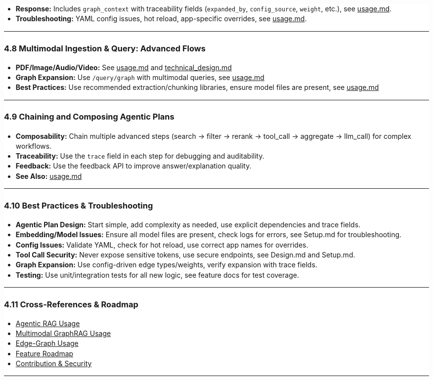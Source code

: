 - **Response:** Includes `graph_context` with traceability fields (`expanded_by`, `config_source`, `weight`, etc.), see [usage.md](feature/edge-graph/usage.md#Filtering-by-Edge-Type-Weight-and-Metadata).
- **Troubleshooting:** YAML config issues, hot reload, app-specific overrides, see [usage.md](feature/edge-graph/usage.md#Step-by-Step-Modifying-and-Using-the-Edge-Types-Config).

---

### 4.8 Multimodal Ingestion & Query: Advanced Flows

- **PDF/Image/Audio/Video:** See [usage.md](feature/agentic-multimodal-graphrag/usage.md#2-Ingesting-Documents) and [technical_design.md](feature/agentic-multimodal-graphrag/technical_design.md)
- **Graph Expansion:** Use `/query/graph` with multimodal queries, see [usage.md](feature/agentic-multimodal-graphrag/usage.md#6-GraphRAG-Query-API-Usage-querygraph)
- **Best Practices:** Use recommended extraction/chunking libraries, ensure model files are present, see [usage.md](feature/agentic-multimodal-graphrag/usage.md#7-Recommended-Extraction--Chunking-LibrariesAPIs-20242025)

---

### 4.9 Chaining and Composing Agentic Plans

- **Composability:** Chain multiple advanced steps (search → filter → rerank → tool_call → aggregate → llm_call) for complex workflows.
- **Traceability:** Use the `trace` field in each step for debugging and auditability.
- **Feedback:** Use the feedback API to improve answer/explanation quality.
- **See Also:** [usage.md](feature/agentic_rag/usage.md#Best-Practices-for-ChainingCombining-MCP-tool_calls)

---

### 4.10 Best Practices & Troubleshooting

- **Agentic Plan Design:** Start simple, add complexity as needed, use explicit dependencies and trace fields.
- **Embedding/Model Issues:** Ensure all model files are present, check logs for errors, see Setup.md for troubleshooting.
- **Config Issues:** Validate YAML, check for hot reload, use correct app names for overrides.
- **Tool Call Security:** Never expose sensitive tokens, use secure endpoints, see Design.md and Setup.md.
- **Graph Expansion:** Use config-driven edge types/weights, verify expansion with trace fields.
- **Testing:** Use unit/integration tests for all new logic, see feature docs for test coverage.

---

### 4.11 Cross-References & Roadmap

- [Agentic RAG Usage](feature/agentic_rag/usage.md)
- [Multimodal GraphRAG Usage](feature/agentic-multimodal-graphrag/usage.md)
- [Edge-Graph Usage](feature/edge-graph/usage.md)
- [Feature Roadmap](ROADMAP.md)
- [Contribution & Security](README.md#Contribution--Security)

---